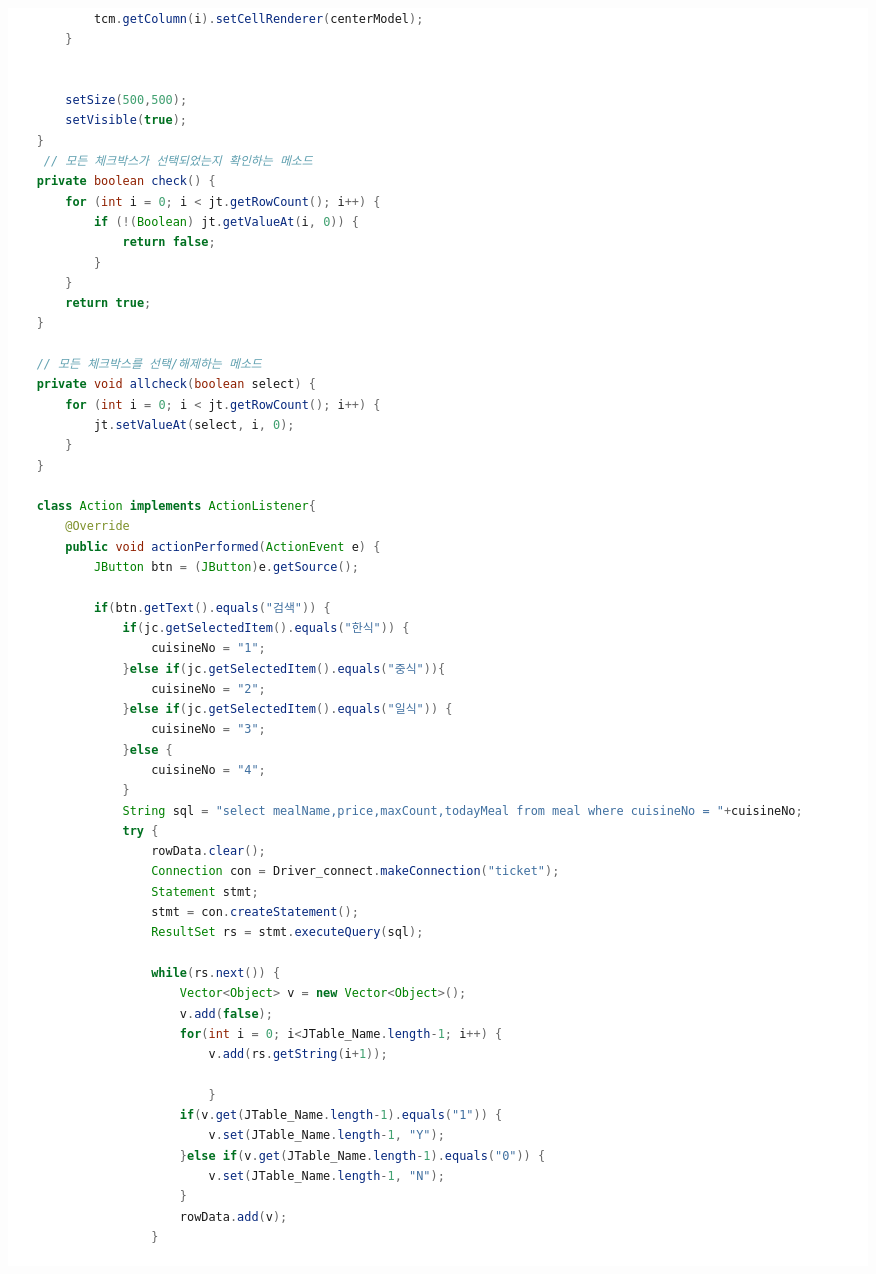 ```java
			tcm.getColumn(i).setCellRenderer(centerModel);
		}
		
		
		setSize(500,500);
		setVisible(true);
	}
	 // 모든 체크박스가 선택되었는지 확인하는 메소드
    private boolean check() {
        for (int i = 0; i < jt.getRowCount(); i++) {
            if (!(Boolean) jt.getValueAt(i, 0)) {
                return false; 
            }
        }
        return true; 
    }

    // 모든 체크박스를 선택/해제하는 메소드
    private void allcheck(boolean select) {
        for (int i = 0; i < jt.getRowCount(); i++) {
            jt.setValueAt(select, i, 0);
        }
    }
	
	class Action implements ActionListener{
		@Override
		public void actionPerformed(ActionEvent e) {
			JButton btn = (JButton)e.getSource();
			
			if(btn.getText().equals("검색")) {
				if(jc.getSelectedItem().equals("한식")) {
					cuisineNo = "1";
				}else if(jc.getSelectedItem().equals("중식")){
					cuisineNo = "2";
				}else if(jc.getSelectedItem().equals("일식")) {
					cuisineNo = "3";
				}else {
					cuisineNo = "4";
				}
				String sql = "select mealName,price,maxCount,todayMeal from meal where cuisineNo = "+cuisineNo;
				try {
					rowData.clear();
					Connection con = Driver_connect.makeConnection("ticket");
					Statement stmt;
					stmt = con.createStatement();
					ResultSet rs = stmt.executeQuery(sql);
					
					while(rs.next()) {
						Vector<Object> v = new Vector<Object>();
						v.add(false);
						for(int i = 0; i<JTable_Name.length-1; i++) {
							v.add(rs.getString(i+1));
							
							}
						if(v.get(JTable_Name.length-1).equals("1")) {
							v.set(JTable_Name.length-1, "Y");
						}else if(v.get(JTable_Name.length-1).equals("0")) {
							v.set(JTable_Name.length-1, "N");
						}
						rowData.add(v);
					}
					
```